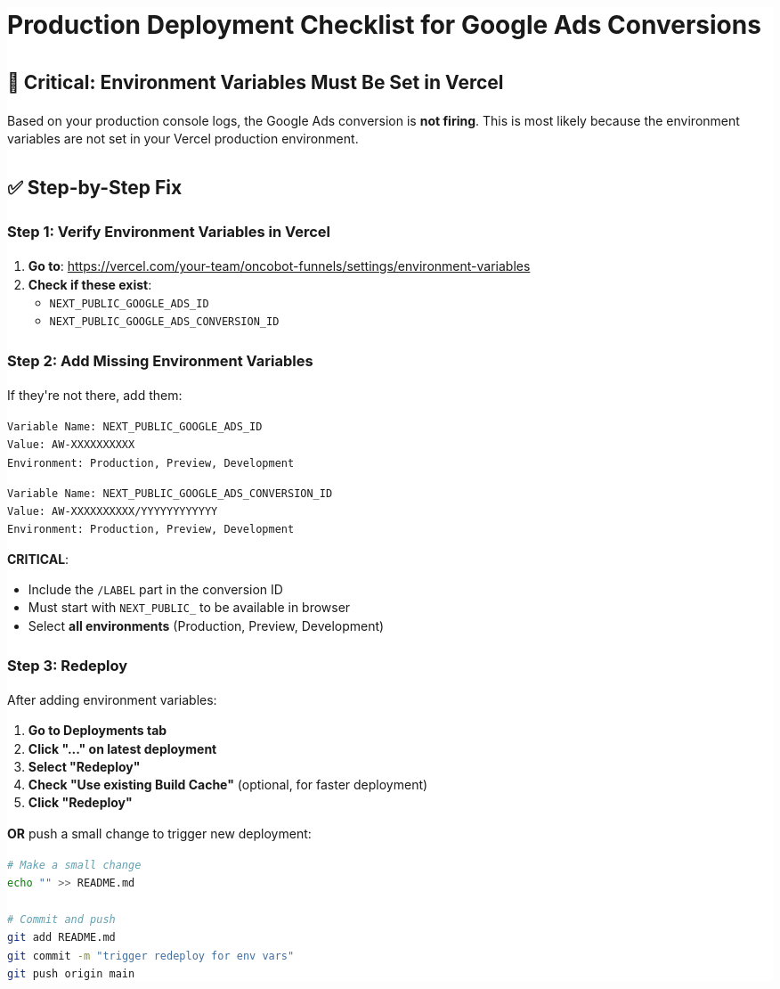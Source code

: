 # Production Deployment Checklist for Google Ads Conversions

## 🚨 Critical: Environment Variables Must Be Set in Vercel

Based on your production console logs, the Google Ads conversion is **not firing**. This is most likely because the environment variables are not set in your Vercel production environment.

## ✅ Step-by-Step Fix

### Step 1: Verify Environment Variables in Vercel

1. **Go to**: https://vercel.com/your-team/oncobot-funnels/settings/environment-variables
2. **Check if these exist**:
   - `NEXT_PUBLIC_GOOGLE_ADS_ID`
   - `NEXT_PUBLIC_GOOGLE_ADS_CONVERSION_ID`

### Step 2: Add Missing Environment Variables

If they're not there, add them:

```
Variable Name: NEXT_PUBLIC_GOOGLE_ADS_ID
Value: AW-XXXXXXXXXX
Environment: Production, Preview, Development
```

```
Variable Name: NEXT_PUBLIC_GOOGLE_ADS_CONVERSION_ID
Value: AW-XXXXXXXXXX/YYYYYYYYYYYY
Environment: Production, Preview, Development
```

**CRITICAL**:
- Include the `/LABEL` part in the conversion ID
- Must start with `NEXT_PUBLIC_` to be available in browser
- Select **all environments** (Production, Preview, Development)

### Step 3: Redeploy

After adding environment variables:

1. **Go to Deployments tab**
2. **Click "..." on latest deployment**
3. **Select "Redeploy"**
4. **Check "Use existing Build Cache"** (optional, for faster deployment)
5. **Click "Redeploy"**

**OR** push a small change to trigger new deployment:

```bash
# Make a small change
echo "" >> README.md

# Commit and push
git add README.md
git commit -m "trigger redeploy for env vars"
git push origin main
```
